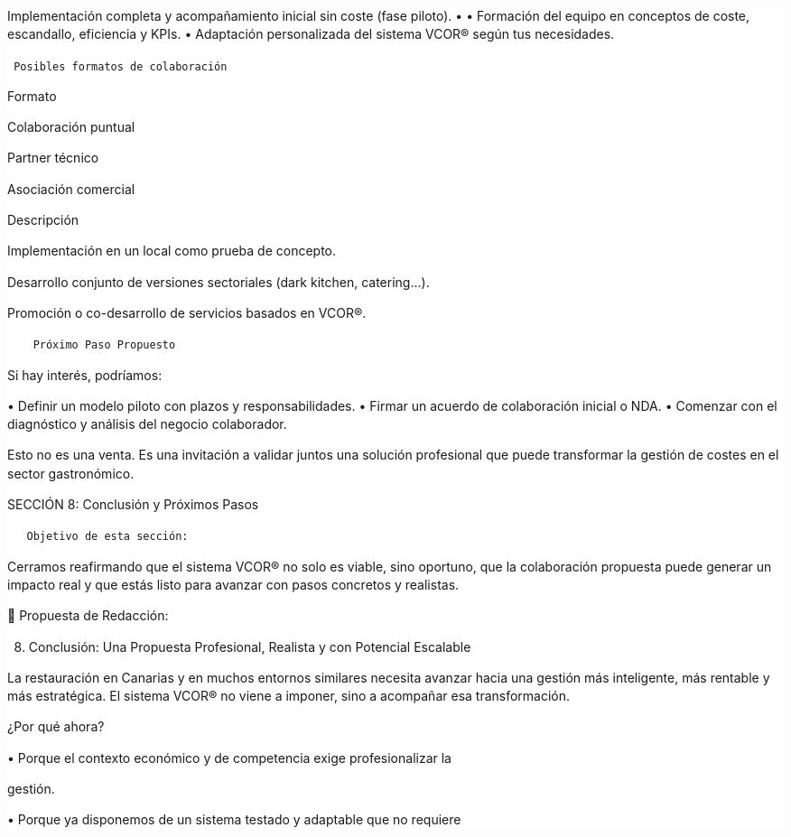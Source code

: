 Implementación completa y acompañamiento inicial sin coste (fase piloto).
•
•  Formación del equipo en conceptos de coste, escandallo, eficiencia y KPIs.
•  Adaptación personalizada del sistema VCOR® según tus necesidades.

     Posibles formatos de colaboración

Formato

Colaboración
puntual

Partner técnico

Asociación
comercial

Descripción

Implementación en un local como prueba de concepto.

Desarrollo conjunto de versiones sectoriales (dark kitchen,
catering…).

Promoción o co-desarrollo de servicios basados en VCOR®.

        Próximo Paso Propuesto

Si hay interés, podríamos:

•  Definir un modelo piloto con plazos y responsabilidades.
•  Firmar un acuerdo de colaboración inicial o NDA.
•  Comenzar con el diagnóstico y análisis del negocio colaborador.

Esto no es una venta. Es una invitación a validar juntos una solución profesional que
puede transformar la gestión de costes en el sector gastronómico.

   SECCIÓN 8: Conclusión y Próximos Pasos

       Objetivo de esta sección:

Cerramos reafirmando que el sistema VCOR® no solo es viable, sino oportuno, que
la colaboración propuesta puede generar un impacto real y que estás listo para
avanzar con pasos concretos y realistas.

          Propuesta de Redacción:

8. Conclusión: Una Propuesta Profesional, Realista y con Potencial
Escalable

La restauración en Canarias y en muchos entornos similares necesita avanzar hacia una
gestión más inteligente, más rentable y más estratégica.
El sistema VCOR® no viene a imponer, sino a acompañar esa transformación.

   ¿Por qué ahora?

•  Porque el contexto económico y de competencia exige profesionalizar la

gestión.

•  Porque ya disponemos de un sistema testado y adaptable que no requiere
